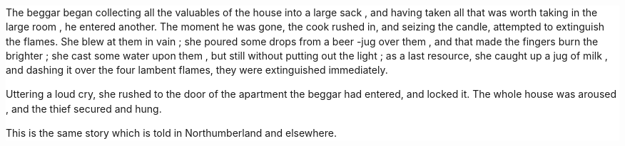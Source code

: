 The beggar began collecting all the valuables of the house into a large sack , and having taken all that was worth taking in the large room , he entered another. The moment he was gone, the cook rushed in, and seizing the candle, attempted to extinguish the flames. She blew at them in vain ; she poured some drops from a beer -jug over them , and that made the fingers burn the brighter ; she cast some water upon them , but still without putting out the light ; as a last resource, she caught up a jug of milk , and dashing it over the four lambent flames, they were extinguished immediately.

Uttering a loud cry, she rushed to the door of the apartment the beggar had entered, and locked it. The whole house was aroused , and the thief secured and hung.

This is the same story which is told in Northumberland and elsewhere.